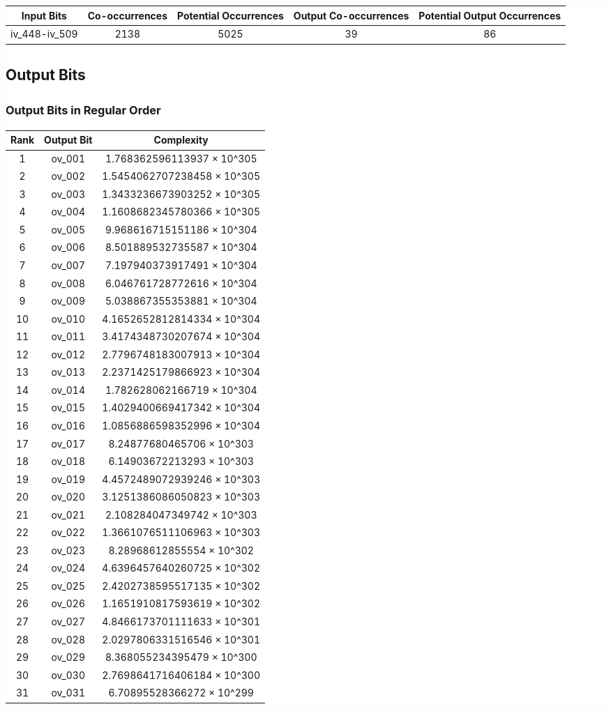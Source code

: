 | Input Bits | Co-occurrences | Potential Occurrences | Output Co-occurrences | Potential Output Occurrences |
|:----------:|:--------------:|:---------------------:|:---------------------:|:----------------------------:|
| iv_448-iv_509 | 2138 | 5025 | 39 | 86 |

## Output Bits

### Output Bits in Regular Order

| Rank | Output Bit | Complexity |
|:----:|:----------:|:----------:|
| 1 | ov_001 | 1.768362596113937 × 10^305 |
| 2 | ov_002 | 1.5454062707238458 × 10^305 |
| 3 | ov_003 | 1.3433236673903252 × 10^305 |
| 4 | ov_004 | 1.1608682345780366 × 10^305 |
| 5 | ov_005 | 9.968616715151186 × 10^304 |
| 6 | ov_006 | 8.501889532735587 × 10^304 |
| 7 | ov_007 | 7.197940373917491 × 10^304 |
| 8 | ov_008 | 6.046761728772616 × 10^304 |
| 9 | ov_009 | 5.038867355353881 × 10^304 |
| 10 | ov_010 | 4.1652652812814334 × 10^304 |
| 11 | ov_011 | 3.4174348730207674 × 10^304 |
| 12 | ov_012 | 2.7796748183007913 × 10^304 |
| 13 | ov_013 | 2.2371425179866923 × 10^304 |
| 14 | ov_014 | 1.782628062166719 × 10^304 |
| 15 | ov_015 | 1.4029400669417342 × 10^304 |
| 16 | ov_016 | 1.0856886598352996 × 10^304 |
| 17 | ov_017 | 8.24877680465706 × 10^303 |
| 18 | ov_018 | 6.14903672213293 × 10^303 |
| 19 | ov_019 | 4.4572489072939246 × 10^303 |
| 20 | ov_020 | 3.1251386086050823 × 10^303 |
| 21 | ov_021 | 2.108284047349742 × 10^303 |
| 22 | ov_022 | 1.3661076511106963 × 10^303 |
| 23 | ov_023 | 8.28968612855554 × 10^302 |
| 24 | ov_024 | 4.6396457640260725 × 10^302 |
| 25 | ov_025 | 2.4202738595517135 × 10^302 |
| 26 | ov_026 | 1.1651910817593619 × 10^302 |
| 27 | ov_027 | 4.8466173701111633 × 10^301 |
| 28 | ov_028 | 2.0297806331516546 × 10^301 |
| 29 | ov_029 | 8.368055234395479 × 10^300 |
| 30 | ov_030 | 2.7698641716406184 × 10^300 |
| 31 | ov_031 | 6.70895528366272 × 10^299 |